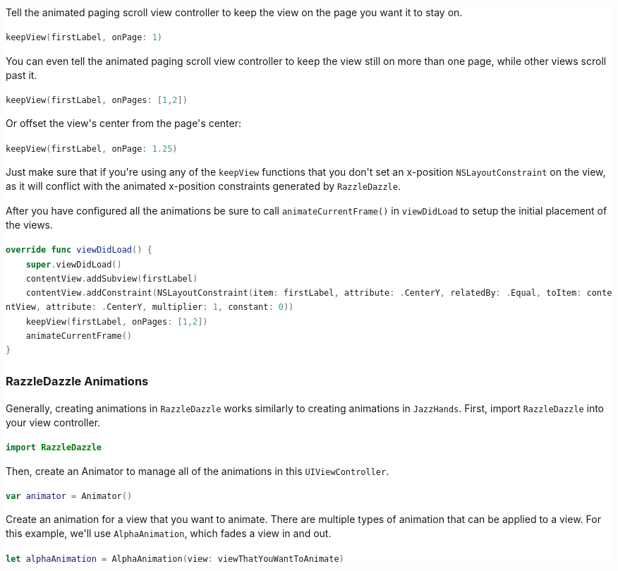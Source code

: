 Tell the animated paging scroll view controller to keep the view on the page you want it to stay on.

```swift
keepView(firstLabel, onPage: 1)
```

You can even tell the animated paging scroll view controller to keep the view still on more than one page, while other views scroll past it.

```swift
keepView(firstLabel, onPages: [1,2])
```

Or offset the view's center from the page's center:

```swift
keepView(firstLabel, onPage: 1.25)
```

Just make sure that if you're using any of the `keepView` functions that you don't set an x-position `NSLayoutConstraint` on the view, as it will conflict with the animated x-position constraints generated by `RazzleDazzle`.

After you have configured all the animations be sure to call `animateCurrentFrame()` in `viewDidLoad` to setup the initial placement of the views.

```swift
override func viewDidLoad() {
	super.viewDidLoad()
	contentView.addSubview(firstLabel)
	contentView.addConstraint(NSLayoutConstraint(item: firstLabel, attribute: .CenterY, relatedBy: .Equal, toItem: contentView, attribute: .CenterY, multiplier: 1, constant: 0))
	keepView(firstLabel, onPages: [1,2])
	animateCurrentFrame()
}
```

### RazzleDazzle Animations
Generally, creating animations in `RazzleDazzle` works similarly to creating animations in `JazzHands`. First, import `RazzleDazzle` into your view controller.

```swift
import RazzleDazzle
```

Then, create an Animator to manage all of the animations in this `UIViewController`.

```swift
var animator = Animator()
```

Create an animation for a view that you want to animate. There are multiple types of animation that can be applied to a view. For this example, we'll use `AlphaAnimation`, which fades a view in and out.

```swift
let alphaAnimation = AlphaAnimation(view: viewThatYouWantToAnimate)
```
